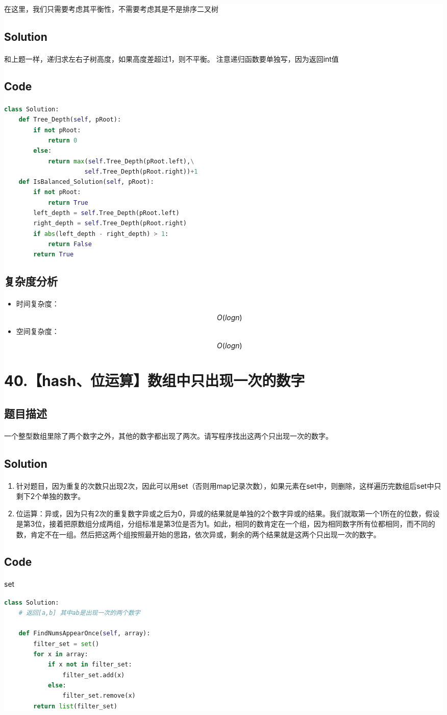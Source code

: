 在这里，我们只需要考虑其平衡性，不需要考虑其是不是排序二叉树

## Solution

和上题一样，递归求左右子树高度，如果高度差超过1，则不平衡。
注意递归函数要单独写，因为返回int值

## Code

```python
class Solution:
    def Tree_Depth(self, pRoot):
        if not pRoot:
            return 0
        else:
            return max(self.Tree_Depth(pRoot.left),\
                      self.Tree_Depth(pRoot.right))+1
    def IsBalanced_Solution(self, pRoot):
        if not pRoot:
            return True
        left_depth = self.Tree_Depth(pRoot.left)
        right_depth = self.Tree_Depth(pRoot.right)
        if abs(left_depth - right_depth) > 1:
            return False
        return True
```

## 复杂度分析

+ 时间复杂度：$$O(logn)$$
+ 空间复杂度：$$O(logn)$$

# 40.【hash、位运算】数组中只出现一次的数字

## 题目描述

一个整型数组里除了两个数字之外，其他的数字都出现了两次。请写程序找出这两个只出现一次的数字。

## Solution

1. 针对题目，因为重复的次数只出现2次，因此可以用set（否则用map记录次数），如果元素在set中，则删除，这样遍历完数组后set中只剩下2个单独的数字。

2. 位运算：异或，因为只有2次的重复数字异或之后为0，异或的结果就是单独的2个数字异或的结果。我们就取第一个1所在的位数，假设是第3位，接着把原数组分成两组，分组标准是第3位是否为1。如此，相同的数肯定在一个组，因为相同数字所有位都相同，而不同的数，肯定不在一组。然后把这两个组按照最开始的思路，依次异或，剩余的两个结果就是这两个只出现一次的数字。

## Code

set
```python
class Solution:
    # 返回[a,b] 其中ab是出现一次的两个数字

    def FindNumsAppearOnce(self, array):
        filter_set = set()
        for x in array:
            if x not in filter_set:
                filter_set.add(x)
            else:
                filter_set.remove(x)
        return list(filter_set)
```

